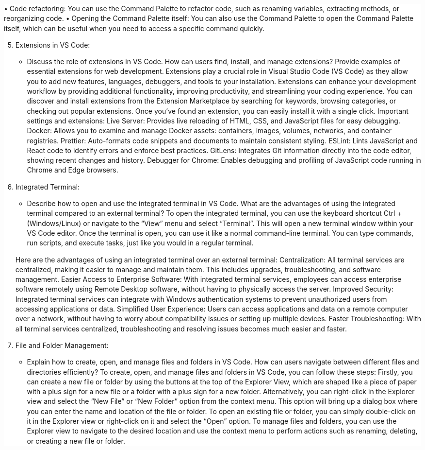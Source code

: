    • Code refactoring: You can use the Command Palette to refactor code, such as renaming variables, extracting methods, or reorganizing code.
   • Opening the Command Palette itself: You can also use the Command Palette to open the Command Palette itself, which can be useful when you need to access a specific command quickly.

5. Extensions in VS Code:
   - Discuss the role of extensions in VS Code. How can users find, install, and manage extensions? Provide examples of essential extensions for web development.
   Extensions play a crucial role in Visual Studio Code (VS Code) as they allow you to add new features, languages, debuggers, and tools to your installation. Extensions can enhance your development workflow by providing additional functionality, improving productivity, and streamlining your coding experience.
   You can discover and install extensions from the Extension Marketplace by searching for keywords, browsing categories, or checking out popular extensions. Once you’ve found an extension, you can easily install it with a single click.
   Important settings and extensions:
   Live Server: Provides live reloading of HTML, CSS, and JavaScript files for easy debugging.
   Docker: Allows you to examine and manage Docker assets: containers, images, volumes, networks, and container registries.
   Prettier: Auto-formats code snippets and documents to maintain consistent styling.
   ESLint: Lints JavaScript and React code to identify errors and enforce best practices.
   GitLens: Integrates Git information directly into the code editor, showing recent changes and history.
   Debugger for Chrome: Enables debugging and profiling of JavaScript code running in Chrome and Edge browsers.

6. Integrated Terminal:
   - Describe how to open and use the integrated terminal in VS Code. What are the advantages of using the integrated terminal compared to an external terminal?
   To open the integrated terminal, you can use the keyboard shortcut Ctrl + (Windows/Linux) or navigate to the “View” menu and select “Terminal”. This will open a new terminal window within your VS Code editor.
   Once the terminal is open, you can use it like a normal command-line terminal. You can type commands, run scripts, and execute tasks, just like you would in a regular terminal.

   Here are the advantages of using an integrated terminal over an external terminal:
   Centralization: All terminal services are centralized, making it easier to manage and maintain them. This includes upgrades, troubleshooting, and software management.
   Easier Access to Enterprise Software: With integrated terminal services, employees can access enterprise software remotely using Remote Desktop software, without having to physically access the server.
   Improved Security: Integrated terminal services can integrate with Windows authentication systems to prevent unauthorized users from accessing applications or data.
   Simplified User Experience: Users can access applications and data on a remote computer over a network, without having to worry about compatibility issues or setting up multiple devices.
   Faster Troubleshooting: With all terminal services centralized, troubleshooting and resolving issues becomes much easier and faster.

7. File and Folder Management:
   - Explain how to create, open, and manage files and folders in VS Code. How can users navigate between different files and directories efficiently?
   To create, open, and manage files and folders in VS Code, you can follow these steps:
   Firstly, you can create a new file or folder by using the buttons at the top of the Explorer View, which are shaped like a piece of paper with a plus sign for a new file or a folder with a plus sign for a new folder.
   Alternatively, you can right-click in the Explorer view and select the “New File” or “New Folder” option from the context menu. This option will bring up a dialog box where you can enter the name and location of the file or folder.
   To open an existing file or folder, you can simply double-click on it in the Explorer view or right-click on it and select the “Open” option.
   To manage files and folders, you can use the Explorer view to navigate to the desired location and use the context menu to perform actions such as renaming, deleting, or creating a new file or folder.